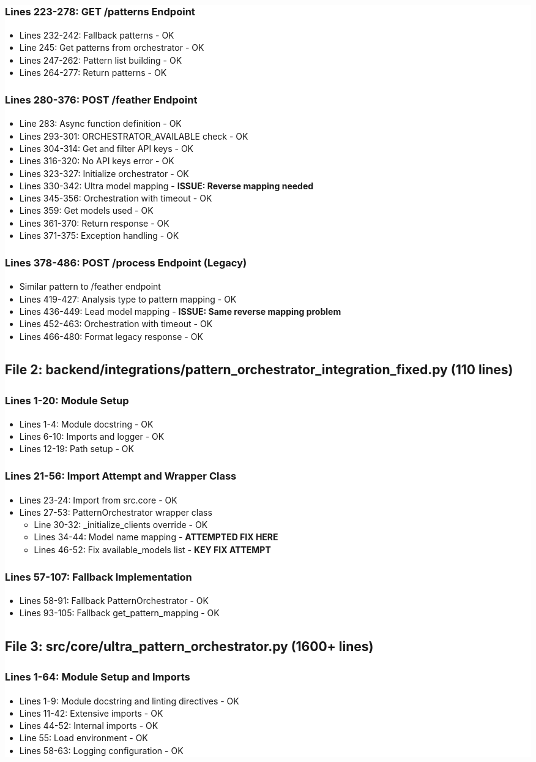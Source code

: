 ### Lines 223-278: GET /patterns Endpoint
- Lines 232-242: Fallback patterns - OK
- Line 245: Get patterns from orchestrator - OK
- Lines 247-262: Pattern list building - OK
- Lines 264-277: Return patterns - OK

### Lines 280-376: POST /feather Endpoint
- Line 283: Async function definition - OK
- Lines 293-301: ORCHESTRATOR_AVAILABLE check - OK
- Lines 304-314: Get and filter API keys - OK
- Lines 316-320: No API keys error - OK
- Lines 323-327: Initialize orchestrator - OK
- Lines 330-342: Ultra model mapping - **ISSUE: Reverse mapping needed**
- Lines 345-356: Orchestration with timeout - OK
- Lines 359: Get models used - OK
- Lines 361-370: Return response - OK
- Lines 371-375: Exception handling - OK

### Lines 378-486: POST /process Endpoint (Legacy)
- Similar pattern to /feather endpoint
- Lines 419-427: Analysis type to pattern mapping - OK
- Lines 436-449: Lead model mapping - **ISSUE: Same reverse mapping problem**
- Lines 452-463: Orchestration with timeout - OK
- Lines 466-480: Format legacy response - OK

## File 2: backend/integrations/pattern_orchestrator_integration_fixed.py (110 lines)

### Lines 1-20: Module Setup
- Lines 1-4: Module docstring - OK
- Lines 6-10: Imports and logger - OK
- Lines 12-19: Path setup - OK

### Lines 21-56: Import Attempt and Wrapper Class
- Lines 23-24: Import from src.core - OK
- Lines 27-53: PatternOrchestrator wrapper class
  - Line 30-32: _initialize_clients override - OK
  - Lines 34-44: Model name mapping - **ATTEMPTED FIX HERE**
  - Lines 46-52: Fix available_models list - **KEY FIX ATTEMPT**

### Lines 57-107: Fallback Implementation
- Lines 58-91: Fallback PatternOrchestrator - OK
- Lines 93-105: Fallback get_pattern_mapping - OK

## File 3: src/core/ultra_pattern_orchestrator.py (1600+ lines)

### Lines 1-64: Module Setup and Imports
- Lines 1-9: Module docstring and linting directives - OK
- Lines 11-42: Extensive imports - OK
- Lines 44-52: Internal imports - OK
- Line 55: Load environment - OK
- Lines 58-63: Logging configuration - OK
